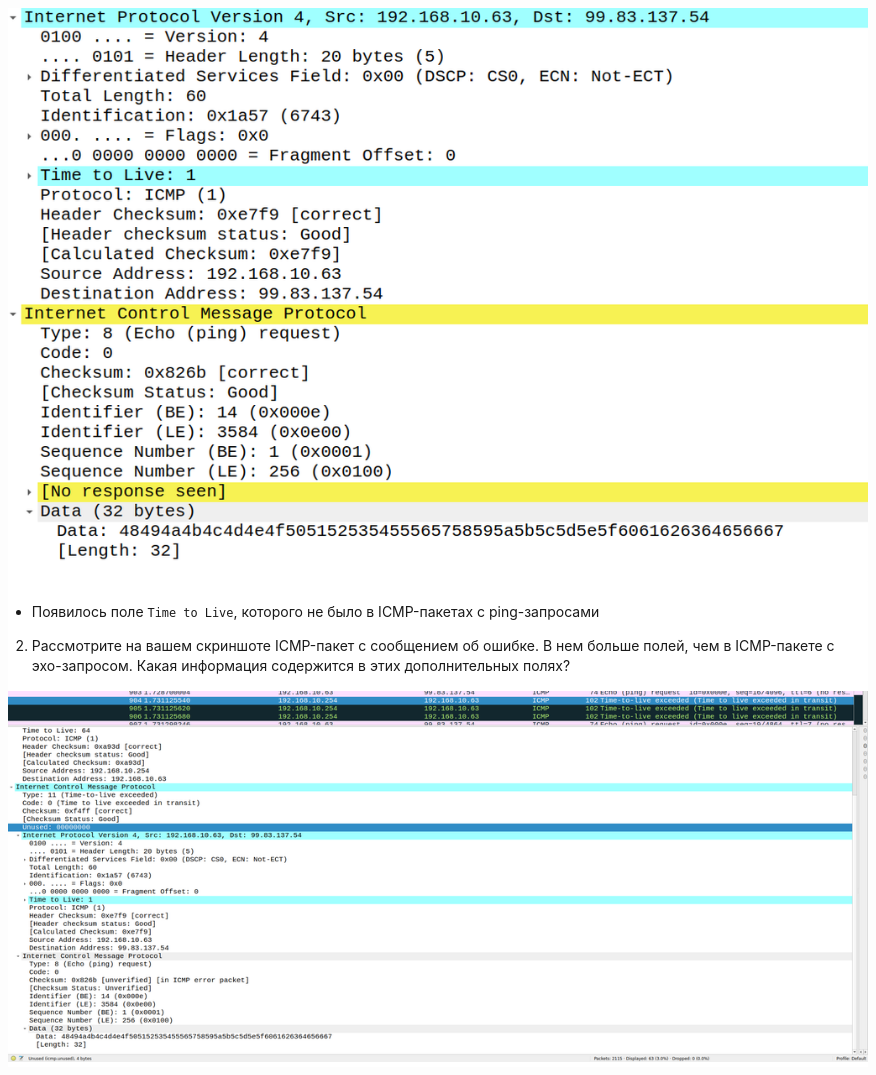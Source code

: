 ![](images/05.png)

   - Появилось поле `Time to Live`, которого не было в ICMP-пакетах с ping-запросами
2. Рассмотрите на вашем скриншоте ICMP-пакет с сообщением об ошибке. В нем больше полей,
   чем в ICMP-пакете с эхо-запросом. Какая информация содержится в этих дополнительных полях?

![](images/06.png)
